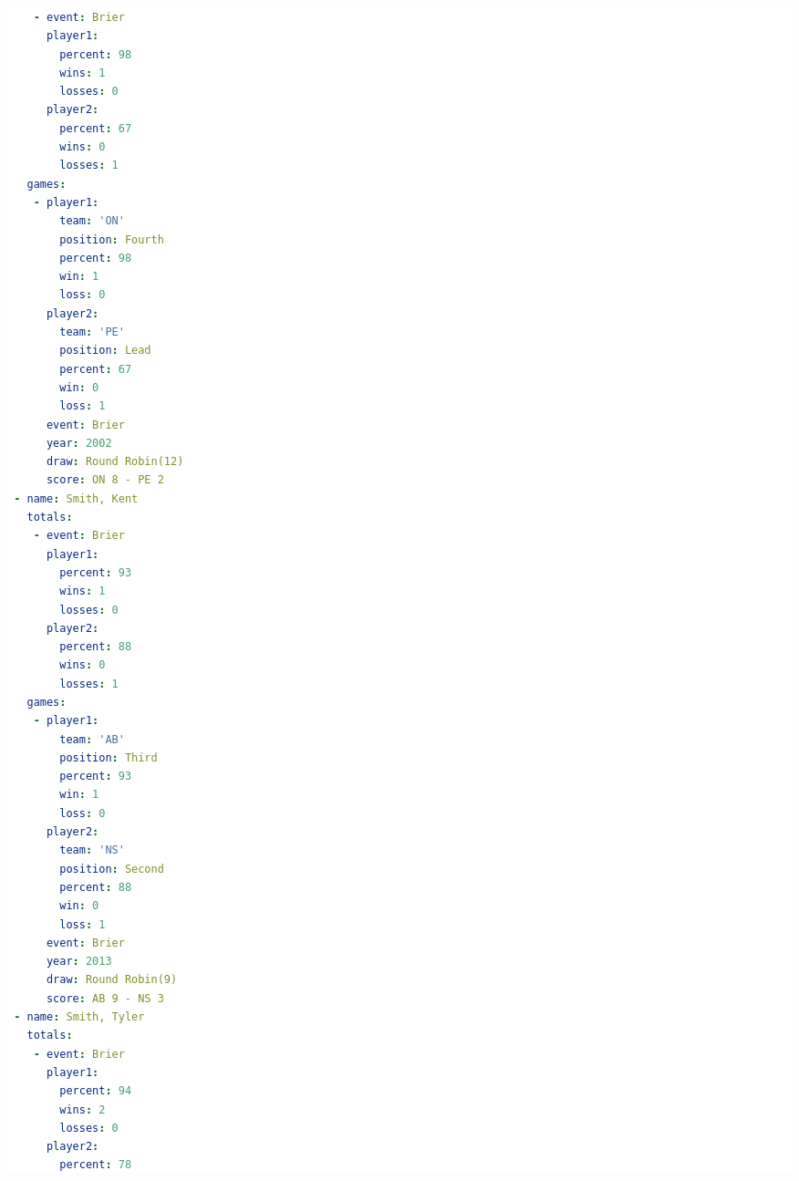 ```yaml
    - event: Brier
      player1:
        percent: 98
        wins: 1
        losses: 0
      player2:
        percent: 67
        wins: 0
        losses: 1
   games:
    - player1:
        team: 'ON'
        position: Fourth
        percent: 98
        win: 1
        loss: 0
      player2:
        team: 'PE'
        position: Lead
        percent: 67
        win: 0
        loss: 1
      event: Brier
      year: 2002
      draw: Round Robin(12)
      score: ON 8 - PE 2
 - name: Smith, Kent
   totals:
    - event: Brier
      player1:
        percent: 93
        wins: 1
        losses: 0
      player2:
        percent: 88
        wins: 0
        losses: 1
   games:
    - player1:
        team: 'AB'
        position: Third
        percent: 93
        win: 1
        loss: 0
      player2:
        team: 'NS'
        position: Second
        percent: 88
        win: 0
        loss: 1
      event: Brier
      year: 2013
      draw: Round Robin(9)
      score: AB 9 - NS 3
 - name: Smith, Tyler
   totals:
    - event: Brier
      player1:
        percent: 94
        wins: 2
        losses: 0
      player2:
        percent: 78
```